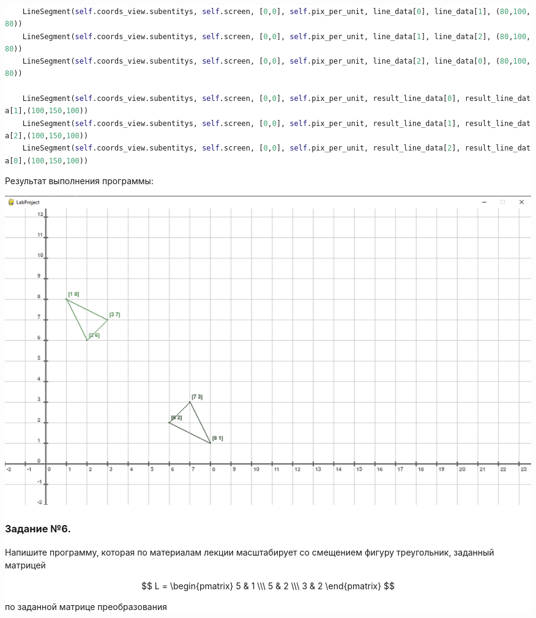 ```python
    LineSegment(self.coords_view.subentitys, self.screen, [0,0], self.pix_per_unit, line_data[0], line_data[1], (80,100,80))
    LineSegment(self.coords_view.subentitys, self.screen, [0,0], self.pix_per_unit, line_data[1], line_data[2], (80,100,80))
    LineSegment(self.coords_view.subentitys, self.screen, [0,0], self.pix_per_unit, line_data[2], line_data[0], (80,100,80))

    LineSegment(self.coords_view.subentitys, self.screen, [0,0], self.pix_per_unit, result_line_data[0], result_line_data[1],(100,150,100))
    LineSegment(self.coords_view.subentitys, self.screen, [0,0], self.pix_per_unit, result_line_data[1], result_line_data[2],(100,150,100))
    LineSegment(self.coords_view.subentitys, self.screen, [0,0], self.pix_per_unit, result_line_data[2], result_line_data[0],(100,150,100))
```

Результат выполнения программы:

![](_Res/result_2_5.png)

### Задание №6. 

Напишите программу, которая по материалам лекции масштабирует со смещением фигуру треугольник, заданный матрицей 

$$ L = \begin{pmatrix} 5 & 1 \\\ 5 & 2 \\\ 3 & 2 \end{pmatrix} $$

по заданной матрице преобразования 
